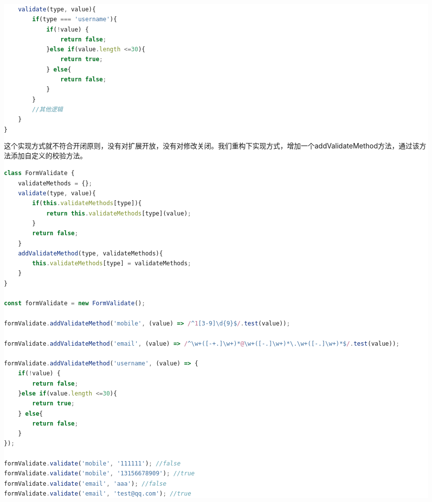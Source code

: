 ```javascript
    validate(type, value){
        if(type === 'username'){
            if(!value) {
                return false;
            }else if(value.length <=30){
                return true;
            } else{
                return false;
            }
        }
        //其他逻辑
    }
}
```
这个实现方式就不符合开闭原则，没有对扩展开放，没有对修改关闭。我们重构下实现方式，增加一个addValidateMethod方法，通过该方法添加自定义的校验方法。

```javascript
class FormValidate {
    validateMethods = {};
    validate(type, value){
        if(this.validateMethods[type]){
            return this.validateMethods[type](value);
        }
        return false;
    }
    addValidateMethod(type, validateMethods){
        this.validateMethods[type] = validateMethods;
    }
}

const formValidate = new FormValidate();

formValidate.addValidateMethod('mobile', (value) => /^1[3-9]\d{9}$/.test(value));

formValidate.addValidateMethod('email', (value) => /^\w+([-+.]\w+)*@\w+([-.]\w+)*\.\w+([-.]\w+)*$/.test(value));

formValidate.addValidateMethod('username', (value) => {
    if(!value) {
        return false;
    }else if(value.length <=30){
        return true;
    } else{
        return false;
    }
});

formValidate.validate('mobile', '111111'); //false
formValidate.validate('mobile', '13156678909'); //true
formValidate.validate('email', 'aaa'); //false
formValidate.validate('email', 'test@qq.com'); //true
```
